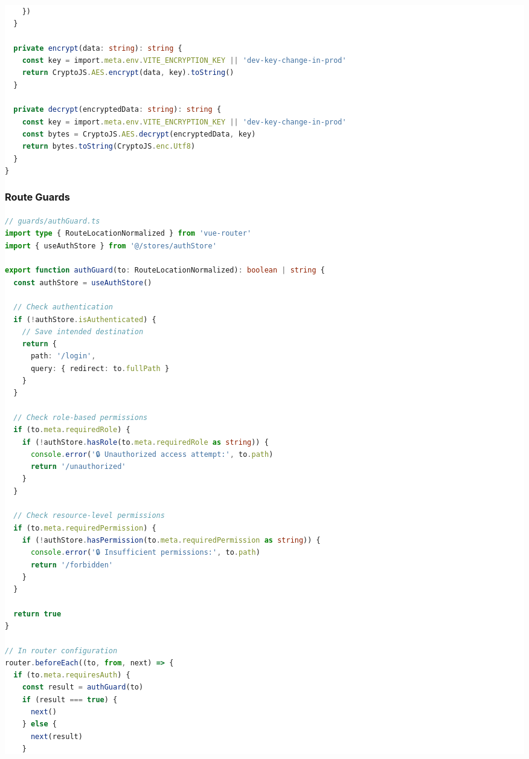 ```typescript
    })
  }

  private encrypt(data: string): string {
    const key = import.meta.env.VITE_ENCRYPTION_KEY || 'dev-key-change-in-prod'
    return CryptoJS.AES.encrypt(data, key).toString()
  }

  private decrypt(encryptedData: string): string {
    const key = import.meta.env.VITE_ENCRYPTION_KEY || 'dev-key-change-in-prod'
    const bytes = CryptoJS.AES.decrypt(encryptedData, key)
    return bytes.toString(CryptoJS.enc.Utf8)
  }
}
```

### Route Guards

```typescript
// guards/authGuard.ts
import type { RouteLocationNormalized } from 'vue-router'
import { useAuthStore } from '@/stores/authStore'

export function authGuard(to: RouteLocationNormalized): boolean | string {
  const authStore = useAuthStore()

  // Check authentication
  if (!authStore.isAuthenticated) {
    // Save intended destination
    return {
      path: '/login',
      query: { redirect: to.fullPath }
    }
  }

  // Check role-based permissions
  if (to.meta.requiredRole) {
    if (!authStore.hasRole(to.meta.requiredRole as string)) {
      console.error('🔒 Unauthorized access attempt:', to.path)
      return '/unauthorized'
    }
  }

  // Check resource-level permissions
  if (to.meta.requiredPermission) {
    if (!authStore.hasPermission(to.meta.requiredPermission as string)) {
      console.error('🔒 Insufficient permissions:', to.path)
      return '/forbidden'
    }
  }

  return true
}

// In router configuration
router.beforeEach((to, from, next) => {
  if (to.meta.requiresAuth) {
    const result = authGuard(to)
    if (result === true) {
      next()
    } else {
      next(result)
    }
```
